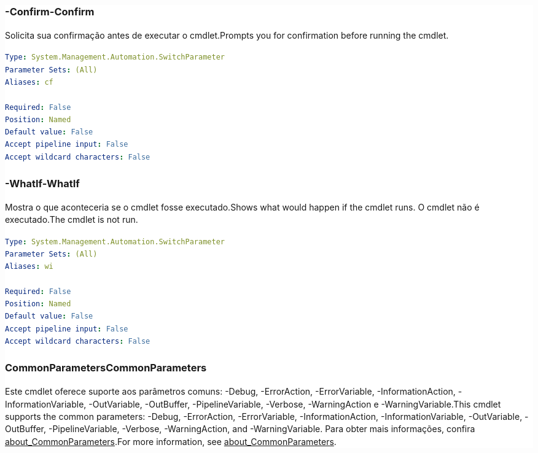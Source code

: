 ### <span data-ttu-id="0d5a0-181">-Confirm</span><span class="sxs-lookup"><span data-stu-id="0d5a0-181">-Confirm</span></span>

<span data-ttu-id="0d5a0-182">Solicita sua confirmação antes de executar o cmdlet.</span><span class="sxs-lookup"><span data-stu-id="0d5a0-182">Prompts you for confirmation before running the cmdlet.</span></span>

```yaml
Type: System.Management.Automation.SwitchParameter
Parameter Sets: (All)
Aliases: cf

Required: False
Position: Named
Default value: False
Accept pipeline input: False
Accept wildcard characters: False
```

### <span data-ttu-id="0d5a0-183">-WhatIf</span><span class="sxs-lookup"><span data-stu-id="0d5a0-183">-WhatIf</span></span>

<span data-ttu-id="0d5a0-184">Mostra o que aconteceria se o cmdlet fosse executado.</span><span class="sxs-lookup"><span data-stu-id="0d5a0-184">Shows what would happen if the cmdlet runs.</span></span> <span data-ttu-id="0d5a0-185">O cmdlet não é executado.</span><span class="sxs-lookup"><span data-stu-id="0d5a0-185">The cmdlet is not run.</span></span>

```yaml
Type: System.Management.Automation.SwitchParameter
Parameter Sets: (All)
Aliases: wi

Required: False
Position: Named
Default value: False
Accept pipeline input: False
Accept wildcard characters: False
```

### <span data-ttu-id="0d5a0-186">CommonParameters</span><span class="sxs-lookup"><span data-stu-id="0d5a0-186">CommonParameters</span></span>

<span data-ttu-id="0d5a0-187">Este cmdlet oferece suporte aos parâmetros comuns: -Debug, -ErrorAction, -ErrorVariable, -InformationAction, -InformationVariable, -OutVariable, -OutBuffer, -PipelineVariable, -Verbose, -WarningAction e -WarningVariable.</span><span class="sxs-lookup"><span data-stu-id="0d5a0-187">This cmdlet supports the common parameters: -Debug, -ErrorAction, -ErrorVariable, -InformationAction, -InformationVariable, -OutVariable, -OutBuffer, -PipelineVariable, -Verbose, -WarningAction, and -WarningVariable.</span></span> <span data-ttu-id="0d5a0-188">Para obter mais informações, confira [about_CommonParameters](https://go.microsoft.com/fwlink/?LinkID=113216).</span><span class="sxs-lookup"><span data-stu-id="0d5a0-188">For more information, see [about_CommonParameters](https://go.microsoft.com/fwlink/?LinkID=113216).</span></span>
